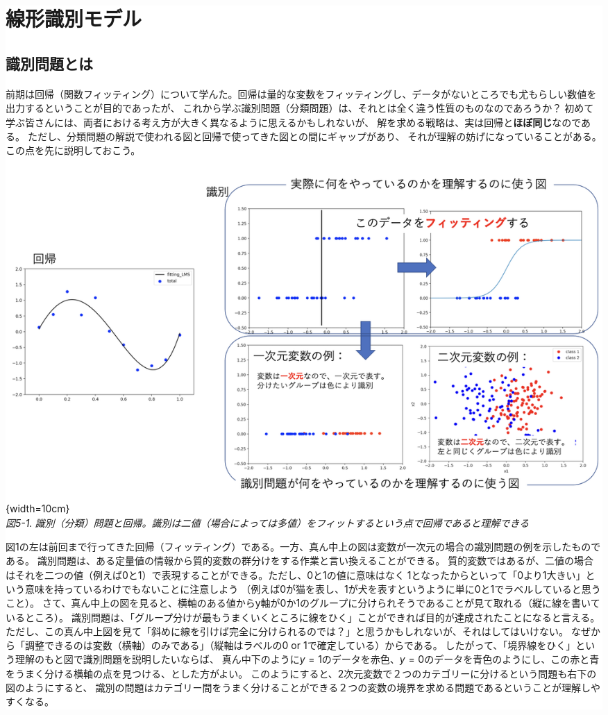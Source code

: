 # 線形識別モデル
## 識別問題とは
前期は回帰（関数フィッティング）について学んた。回帰は量的な変数をフィッティングし、データがないところでも尤もらしい数値を出力するということが目的であったが、
これから学ぶ識別問題（分類問題）は、それとは全く違う性質のものなのであろうか？
初めて学ぶ皆さんには、両者における考え方が大きく異なるように思えるかもしれないが、
解を求める戦略は、実は回帰と**ほぼ同じ**なのである。
ただし、分類問題の解説で使われる図と回帰で使ってきた図との間にギャップがあり、
それが理解の妨げになっていることがある。この点を先に説明しておこう。

![5-1](images/5_1.png){width=10cm}<br>
*図5-1. 識別（分類）問題と回帰。識別は二値（場合によっては多値）をフィットするという点で回帰であると理解できる*


図1の左は前回まで行ってきた回帰（フィッティング）である。一方、真ん中上の図は変数が一次元の場合の識別問題の例を示したものである。
識別問題は、ある定量値の情報から質的変数の群分けをする作業と言い換えることができる。
質的変数ではあるが、二値の場合はそれを二つの値（例えば0と1）で表現することができる。ただし、0と1の値に意味はなく
1となったからといって「0より1大きい」という意味を持っているわけでもないことに注意しよう
（例えば0が猫を表し、1が犬を表すというように単に0と1でラベルしていると思うこと）。
さて、真ん中上の図を見ると、横軸のある値からy軸が0か1のグループに分けられそうであることが見て取れる（縦に線を書いているところ）。
識別問題は、「グループ分けが最もうまくいくところに線をひく」ことができれば目的が達成されたことになると言える。
ただし、この真ん中上図を見て「斜めに線を引けば完全に分けられるのでは？」と思うかもしれないが、それはしてはいけない。
なぜから「調整できるのは変数（横軸）のみである」（縦軸はラベルの0 or 1で確定している）からである。
したがって、「境界線をひく」という理解のもと図で識別問題を説明したいならば、
真ん中下のように$y=1$のデータを赤色、$y=0$のデータを青色のようにし、この赤と青をうまく分ける横軸の点を見つける、とした方がよい。
このようにすると、2次元変数で２つのカテゴリーに分けるという問題も右下の図のようにすると、
識別の問題はカテゴリー間をうまく分けることができる２つの変数の境界を求める問題であるということが理解しやすくなる。
